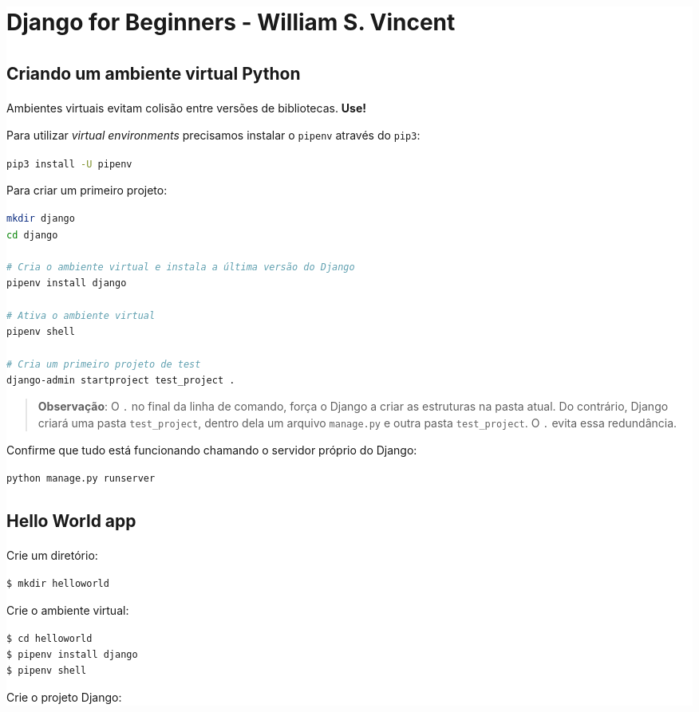 # Django for Beginners - William S. Vincent

## Criando um ambiente virtual Python

Ambientes virtuais evitam colisão entre versões de bibliotecas. **Use!**

Para utilizar *virtual environments* precisamos instalar o `pipenv` através do `pip3`:

```bash
pip3 install -U pipenv
```

Para criar um primeiro projeto:

```bash
mkdir django
cd django

# Cria o ambiente virtual e instala a última versão do Django
pipenv install django

# Ativa o ambiente virtual
pipenv shell

# Cria um primeiro projeto de test
django-admin startproject test_project .
```

> **Observação**: O `.` no final da linha de comando, força o Django a criar as estruturas na pasta atual. 
Do contrário, Django criará uma pasta `test_project`, dentro dela um arquivo `manage.py` e outra pasta `test_project`. O `.` evita essa redundância.

Confirme que tudo está funcionando chamando o servidor próprio do Django:

```python
python manage.py runserver
```

## Hello World app

Crie um diretório:

```bash
$ mkdir helloworld
```

Crie o ambiente virtual:

```bash
$ cd helloworld
$ pipenv install django
$ pipenv shell
```

Crie o projeto Django:
